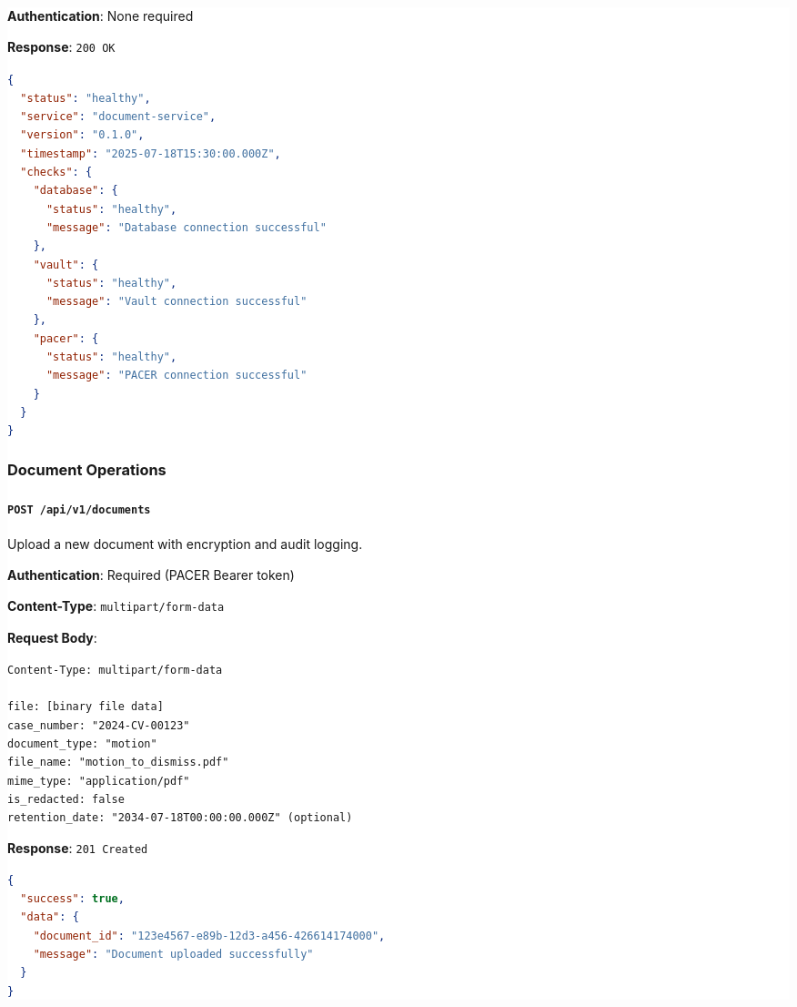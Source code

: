 **Authentication**: None required

**Response**: `200 OK`
```json
{
  "status": "healthy",
  "service": "document-service",
  "version": "0.1.0",
  "timestamp": "2025-07-18T15:30:00.000Z",
  "checks": {
    "database": {
      "status": "healthy",
      "message": "Database connection successful"
    },
    "vault": {
      "status": "healthy", 
      "message": "Vault connection successful"
    },
    "pacer": {
      "status": "healthy",
      "message": "PACER connection successful"
    }
  }
}
```

### Document Operations

#### `POST /api/v1/documents`
Upload a new document with encryption and audit logging.

**Authentication**: Required (PACER Bearer token)

**Content-Type**: `multipart/form-data`

**Request Body**:
```
Content-Type: multipart/form-data

file: [binary file data]
case_number: "2024-CV-00123"
document_type: "motion"
file_name: "motion_to_dismiss.pdf"
mime_type: "application/pdf"
is_redacted: false
retention_date: "2034-07-18T00:00:00.000Z" (optional)
```

**Response**: `201 Created`
```json
{
  "success": true,
  "data": {
    "document_id": "123e4567-e89b-12d3-a456-426614174000",
    "message": "Document uploaded successfully"
  }
}
```
